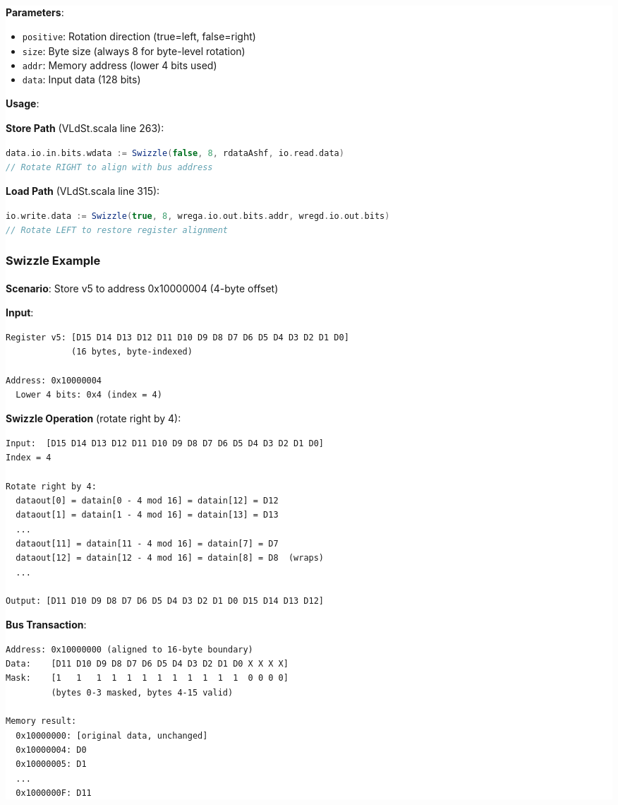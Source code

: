 
**Parameters**:
- `positive`: Rotation direction (true=left, false=right)
- `size`: Byte size (always 8 for byte-level rotation)
- `addr`: Memory address (lower 4 bits used)
- `data`: Input data (128 bits)

**Usage**:

**Store Path** (VLdSt.scala line 263):
```scala
data.io.in.bits.wdata := Swizzle(false, 8, rdataAshf, io.read.data)
// Rotate RIGHT to align with bus address
```

**Load Path** (VLdSt.scala line 315):
```scala
io.write.data := Swizzle(true, 8, wrega.io.out.bits.addr, wregd.io.out.bits)
// Rotate LEFT to restore register alignment
```

### Swizzle Example

**Scenario**: Store v5 to address 0x10000004 (4-byte offset)

**Input**:
```
Register v5: [D15 D14 D13 D12 D11 D10 D9 D8 D7 D6 D5 D4 D3 D2 D1 D0]
             (16 bytes, byte-indexed)

Address: 0x10000004
  Lower 4 bits: 0x4 (index = 4)
```

**Swizzle Operation** (rotate right by 4):
```
Input:  [D15 D14 D13 D12 D11 D10 D9 D8 D7 D6 D5 D4 D3 D2 D1 D0]
Index = 4

Rotate right by 4:
  dataout[0] = datain[0 - 4 mod 16] = datain[12] = D12
  dataout[1] = datain[1 - 4 mod 16] = datain[13] = D13
  ...
  dataout[11] = datain[11 - 4 mod 16] = datain[7] = D7
  dataout[12] = datain[12 - 4 mod 16] = datain[8] = D8  (wraps)
  ...

Output: [D11 D10 D9 D8 D7 D6 D5 D4 D3 D2 D1 D0 D15 D14 D13 D12]
```

**Bus Transaction**:
```
Address: 0x10000000 (aligned to 16-byte boundary)
Data:    [D11 D10 D9 D8 D7 D6 D5 D4 D3 D2 D1 D0 X X X X]
Mask:    [1   1   1  1  1  1  1  1  1  1  1  1  0 0 0 0]
         (bytes 0-3 masked, bytes 4-15 valid)

Memory result:
  0x10000000: [original data, unchanged]
  0x10000004: D0
  0x10000005: D1
  ...
  0x1000000F: D11
```
